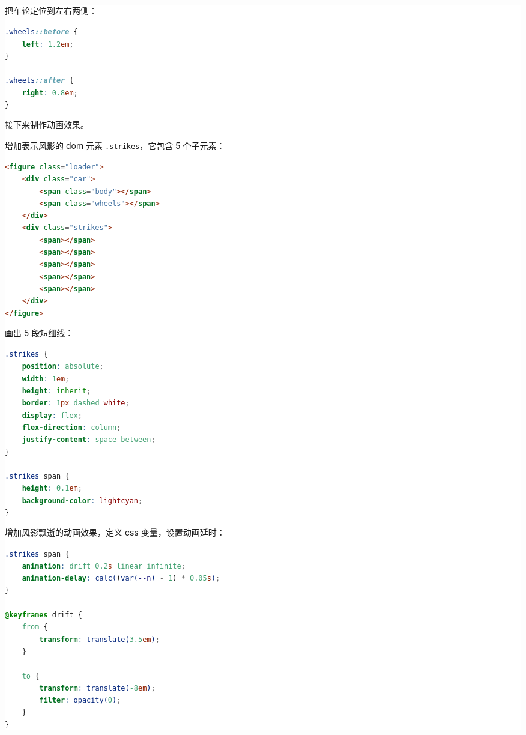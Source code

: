 
把车轮定位到左右两侧：
```css
.wheels::before {
    left: 1.2em;
}

.wheels::after {
    right: 0.8em;
}
```

接下来制作动画效果。

增加表示风影的 dom 元素 `.strikes`，它包含 5 个子元素：
```html
<figure class="loader">
    <div class="car">
        <span class="body"></span>
        <span class="wheels"></span>
    </div>
    <div class="strikes">
        <span></span>
        <span></span>
        <span></span>
        <span></span>
        <span></span>
    </div>
</figure>
```

画出 5 段短细线：
```css
.strikes {
    position: absolute;
    width: 1em;
    height: inherit;
    border: 1px dashed white;
    display: flex;
    flex-direction: column;
    justify-content: space-between;
}

.strikes span {
    height: 0.1em;
    background-color: lightcyan;
}
```

增加风影飘逝的动画效果，定义 css 变量，设置动画延时：
```css
.strikes span {
    animation: drift 0.2s linear infinite;
    animation-delay: calc((var(--n) - 1) * 0.05s);
}

@keyframes drift {
    from {
        transform: translate(3.5em);
    }

    to {
        transform: translate(-8em);
        filter: opacity(0);
    }
}

```